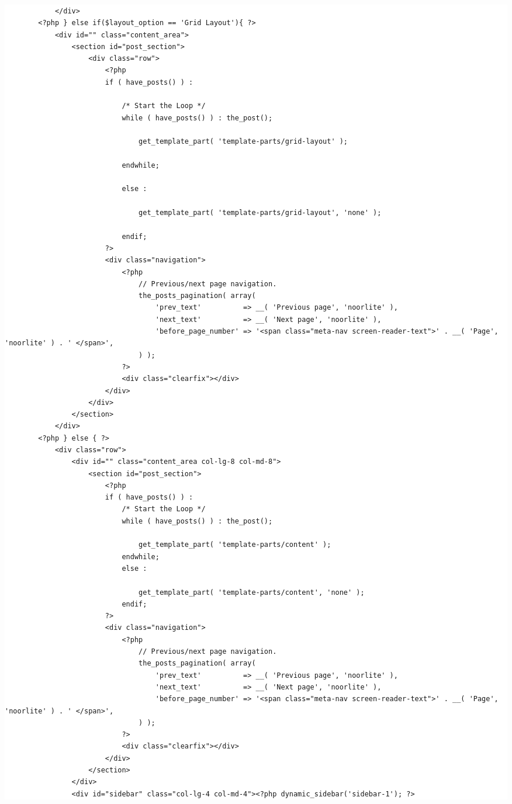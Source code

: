 		        </div>
		    <?php } else if($layout_option == 'Grid Layout'){ ?>
		    	<div id="" class="content_area">
					<section id="post_section">
						<div class="row">
							<?php
							if ( have_posts() ) :

								/* Start the Loop */
								while ( have_posts() ) : the_post();

									get_template_part( 'template-parts/grid-layout' );

								endwhile;
								
								else :

									get_template_part( 'template-parts/grid-layout', 'none' );

								endif;
							?>
							<div class="navigation">
				                <?php
				                    // Previous/next page navigation.
				                    the_posts_pagination( array(
				                        'prev_text'          => __( 'Previous page', 'noorlite' ),
				                        'next_text'          => __( 'Next page', 'noorlite' ),
				                        'before_page_number' => '<span class="meta-nav screen-reader-text">' . __( 'Page', 'noorlite' ) . ' </span>',
				                    ) );
				                ?>
				                <div class="clearfix"></div>
				            </div>
						</div>
					</section>
				</div>
			<?php } else { ?>
				<div class="row">
					<div id="" class="content_area col-lg-8 col-md-8">
						<section id="post_section">
							<?php
							if ( have_posts() ) :
								/* Start the Loop */
								while ( have_posts() ) : the_post();

									get_template_part( 'template-parts/content' );
								endwhile;
								else :

									get_template_part( 'template-parts/content', 'none' );
								endif;
							?>
							<div class="navigation">
				                <?php
				                    // Previous/next page navigation.
				                    the_posts_pagination( array(
				                        'prev_text'          => __( 'Previous page', 'noorlite' ),
				                        'next_text'          => __( 'Next page', 'noorlite' ),
				                        'before_page_number' => '<span class="meta-nav screen-reader-text">' . __( 'Page', 'noorlite' ) . ' </span>',
				                    ) );
				                ?>
				                <div class="clearfix"></div>
				            </div>
						</section>
					</div>
					<div id="sidebar" class="col-lg-4 col-md-4"><?php dynamic_sidebar('sidebar-1'); ?>